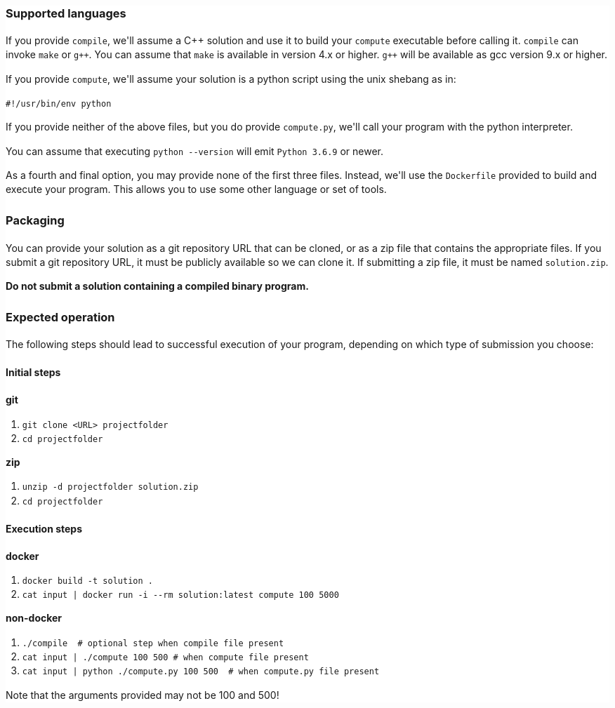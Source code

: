 ### Supported languages

If you provide `compile`, we'll assume a C++ solution and use it to build your
`compute` executable before calling it.  `compile` can invoke `make` or `g++`.
You can assume that `make` is available in version 4.x or higher.  `g++` will
be available as gcc version 9.x or higher.

If you provide `compute`, we'll assume your solution is a python script
using the unix shebang as in:

`#!/usr/bin/env python`

If you provide neither of the above files, but you do provide `compute.py`,
we'll call your program with the python interpreter.

You can assume that executing `python --version` will emit
`Python 3.6.9` or newer.

As a fourth and final option, you may provide none of the first three files.
Instead, we'll use the `Dockerfile` provided to build and execute your program.
This allows you to use some other language or set of tools.

### Packaging

You can provide your solution as a git repository URL that can be cloned,
or as a zip file that contains the appropriate files. If you submit a git
repository URL, it must be publicly available so we can clone it. If
submitting a zip file, it must be named `solution.zip`.

__Do not submit a solution containing a compiled binary program.__


### Expected operation

The following steps should lead to successful execution of your program,
depending on which type of submission you choose:

#### Initial steps

__git__
1. `git clone <URL> projectfolder`
2. `cd projectfolder`

__zip__
1. `unzip -d projectfolder solution.zip`
2. `cd projectfolder`


#### Execution steps

__docker__
1. `docker build -t solution .`
2. `cat input | docker run -i --rm solution:latest compute 100 5000`

__non-docker__
1. `./compile  # optional step when compile file present`
2. `cat input | ./compute 100 500 # when compute file present`
3. `cat input | python ./compute.py 100 500  # when compute.py file present`

Note that the arguments provided may not be 100 and 500!
